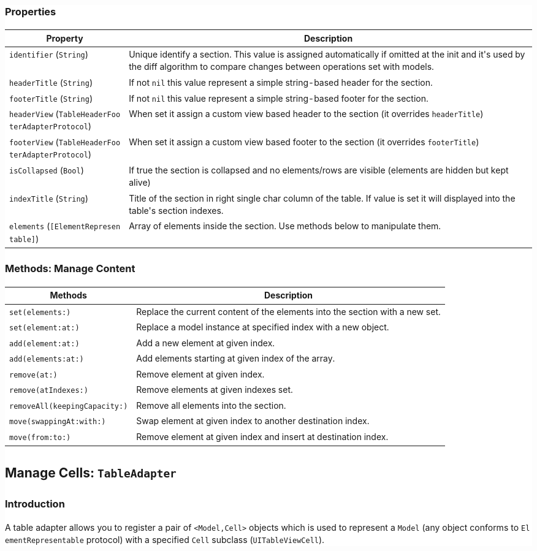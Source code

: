 <a name="4.2.1"/>

### Properties

| Property 	| Description 	|
|---------------------------------------------------	|-----------------------------------------------------------------------------------------------------------------------------------------------------------------------------------	|
| `identifier` (`String`) 	| Unique identify a section. This value is assigned automatically if omitted at the init and it's used by the diff algorithm to compare changes between operations set with models. 	|
| `headerTitle` (`String`) 	| If not `nil` this value represent a simple string-based header for the section. 	|
| `footerTitle` (`String`) 	| If not `nil` this value represent a simple string-based footer for the section. 	|
| `headerView` (`TableHeaderFooterAdapterProtocol`) 	| When set it assign a custom view based header to the section (it overrides `headerTitle`) 	|
| `footerView` (`TableHeaderFooterAdapterProtocol`) 	| When set it assign a custom view based footer to the section (it overrides `footerTitle`) 	|
| `isCollapsed` (`Bool`) 	| If true the section is collapsed and no elements/rows are visible (elements are hidden but kept alive) 	|
| `indexTitle` (`String`) 	| Title of the section in right single char column of the table. If value is set it will displayed into the table's section indexes. 	|
| `elements` (`[ElementRepresentable]`) 	| Array of elements inside the section. Use methods below to manipulate them. 	|

<a name="4.2.2"/>

### Methods: Manage Content

| Methods 	| Description 	|
|-------------------------------	|------------------------------------------------------------------------------	|
| `set(elements:)` 	| Replace the current content of the elements into the section with a new set. 	|
| `set(element:at:)` 	| Replace a model instance at specified index with a new object. 	|
| `add(element:at:)` 	| Add a new element at given index. 	|
| `add(elements:at:)` 	| Add elements starting at given index of the array. 	|
| `remove(at:)` 	| Remove element at given index. 	|
| `remove(atIndexes:)` 	| Remove elements at given indexes set. 	|
| `removeAll(keepingCapacity:)` 	| Remove all elements into the section. 	|
| `move(swappingAt:with:)` 	| Swap element at given index to another destination index. 	|
| `move(from:to:)` 	| Remove element at given index and insert at destination index. 	|

<a name="4.3"/>

## Manage Cells: `TableAdapter`

<a name="4.3.1"/>

### Introduction

A table adapter allows you to register a pair of `<Model,Cell>` objects which is used to represent a `Model` (any object conforms to `ElementRepresentable` protocol) with a specified `Cell` subclass (`UITableViewCell`).
